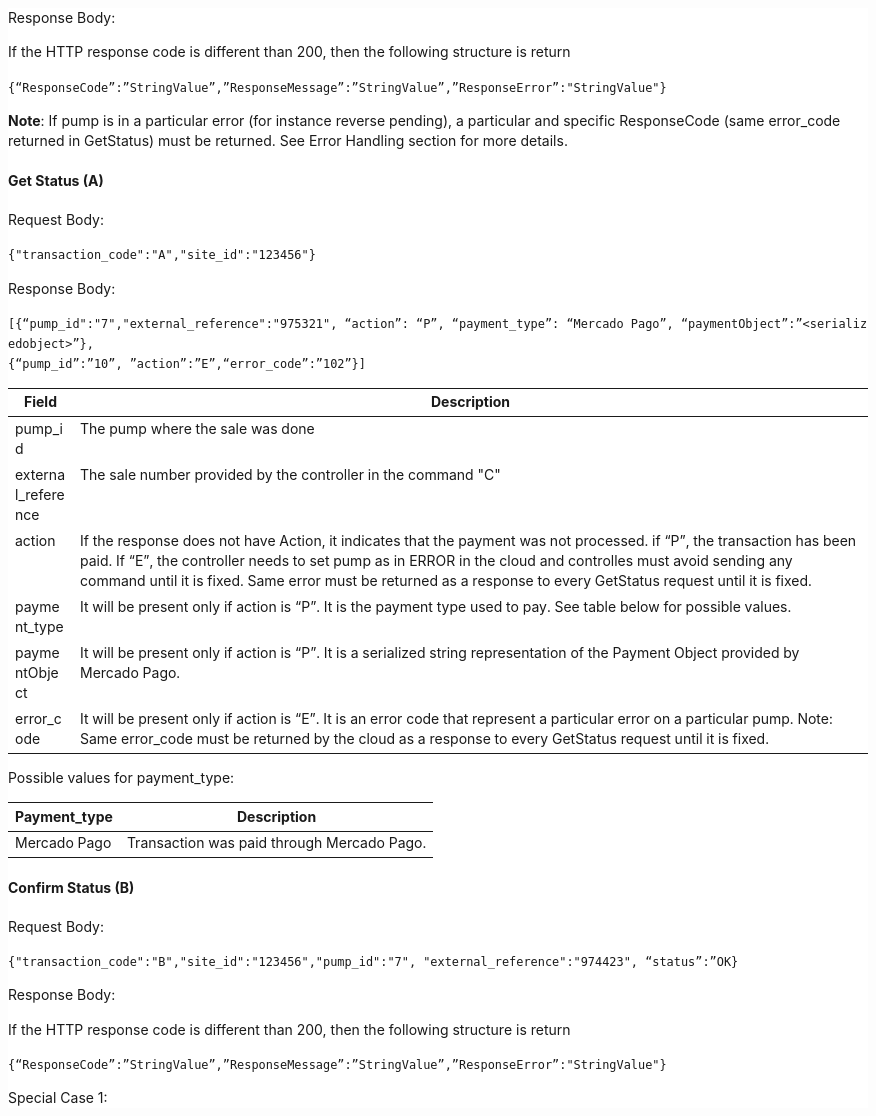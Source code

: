 Response Body:

If the HTTP response code is different than 200, then the following structure is return 

	{“ResponseCode”:”StringValue”,”ResponseMessage”:”StringValue”,”ResponseError”:"StringValue"}


**Note**: If pump is in a particular error (for instance reverse pending), a particular and specific ResponseCode (same error_code returned in GetStatus) must be returned. See Error Handling section for more details.


#### Get Status (A)
Request Body:

	{"transaction_code":"A","site_id":"123456"}

Response Body:

	[{“pump_id":"7","external_reference":"975321", “action”: “P”, “payment_type”: “Mercado Pago”, “paymentObject”:”<serializedobject>”},
	{“pump_id”:”10”, ”action”:”E”,“error_code”:”102”}]

|Field|Description|
|---|---|
|pump_id|The pump where the sale was done|
|external_reference|The sale number provided by the controller in the command "C"|
|action|If the response does not have Action, it indicates that the payment was not processed. if “P”, the transaction has been paid. If “E”, the controller needs to set pump as in ERROR in the cloud and controlles must avoid sending any command until it is fixed. Same error must be returned as a response to every GetStatus request until it is fixed.|
|payment_type|It will be present only if action is “P”. It is the payment type used to pay. See table below for possible values.|
|paymentObject|It will be present only if action is “P”. It is a serialized string representation of the Payment Object provided by Mercado Pago.|
|error_code|It will be present only if action is “E”. It is an error code that represent a particular error on a particular pump. Note: Same error_code must be returned by the cloud as a response to every GetStatus request until it is fixed.|


Possible values for payment_type:

|Payment_type|Description|
|---|---|
|Mercado Pago|Transaction was paid through Mercado Pago.|


#### Confirm Status (B)
Request Body:

	{"transaction_code":"B","site_id":"123456","pump_id":"7", "external_reference":"974423", “status”:”OK}

Response Body:

If the HTTP response code is different than 200, then the following structure is return 

	{“ResponseCode”:”StringValue”,”ResponseMessage”:”StringValue”,”ResponseError”:"StringValue"}


Special Case 1: 
